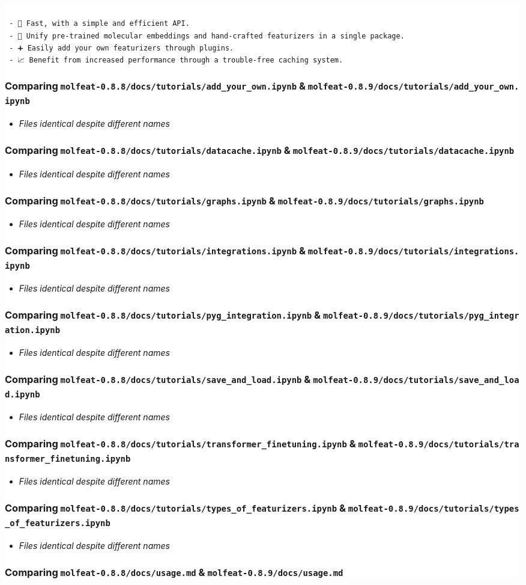 ```
 
 - 🚀 Fast, with a simple and efficient API.
 - 🔄 Unify pre-trained molecular embeddings and hand-crafted featurizers in a single package.
 - ➕ Easily add your own featurizers through plugins.
 - 📈 Benefit from increased performance through a trouble-free caching system.
```

### Comparing `molfeat-0.8.8/docs/tutorials/add_your_own.ipynb` & `molfeat-0.8.9/docs/tutorials/add_your_own.ipynb`

 * *Files identical despite different names*

### Comparing `molfeat-0.8.8/docs/tutorials/datacache.ipynb` & `molfeat-0.8.9/docs/tutorials/datacache.ipynb`

 * *Files identical despite different names*

### Comparing `molfeat-0.8.8/docs/tutorials/graphs.ipynb` & `molfeat-0.8.9/docs/tutorials/graphs.ipynb`

 * *Files identical despite different names*

### Comparing `molfeat-0.8.8/docs/tutorials/integrations.ipynb` & `molfeat-0.8.9/docs/tutorials/integrations.ipynb`

 * *Files identical despite different names*

### Comparing `molfeat-0.8.8/docs/tutorials/pyg_integration.ipynb` & `molfeat-0.8.9/docs/tutorials/pyg_integration.ipynb`

 * *Files identical despite different names*

### Comparing `molfeat-0.8.8/docs/tutorials/save_and_load.ipynb` & `molfeat-0.8.9/docs/tutorials/save_and_load.ipynb`

 * *Files identical despite different names*

### Comparing `molfeat-0.8.8/docs/tutorials/transformer_finetuning.ipynb` & `molfeat-0.8.9/docs/tutorials/transformer_finetuning.ipynb`

 * *Files identical despite different names*

### Comparing `molfeat-0.8.8/docs/tutorials/types_of_featurizers.ipynb` & `molfeat-0.8.9/docs/tutorials/types_of_featurizers.ipynb`

 * *Files identical despite different names*

### Comparing `molfeat-0.8.8/docs/usage.md` & `molfeat-0.8.9/docs/usage.md`
